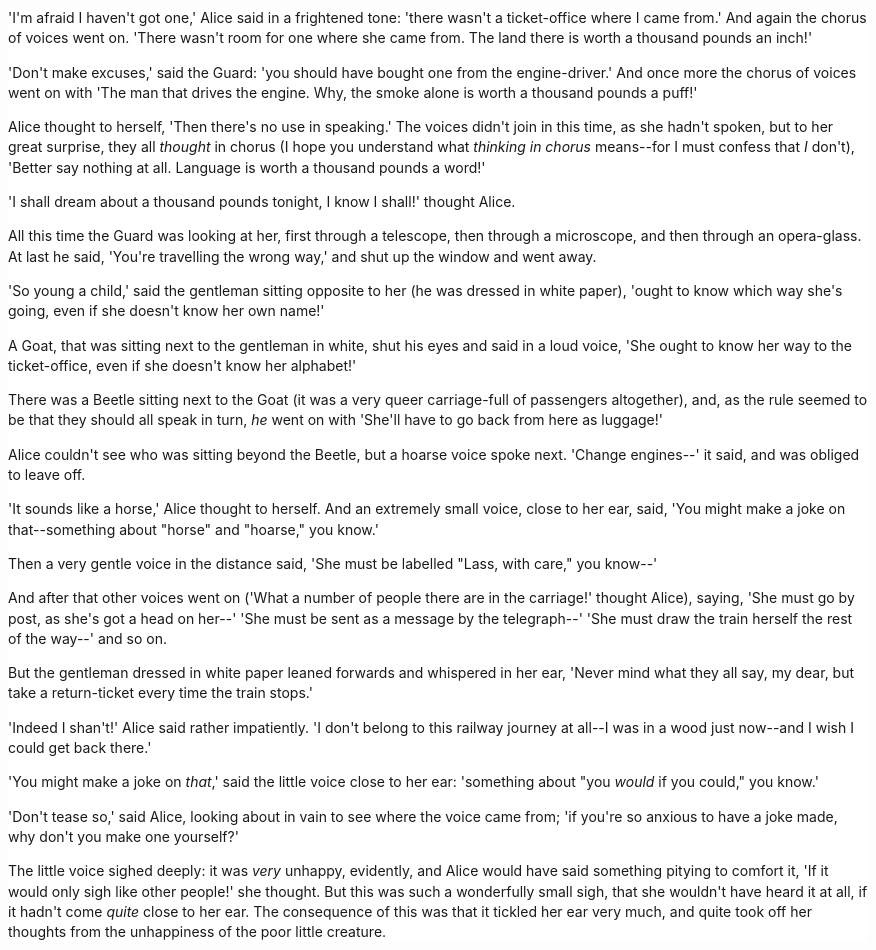 'I'm afraid I haven't got one,' Alice said in a frightened tone: 'there wasn't a ticket-office where I came from.' And again the chorus of voices went on. 'There wasn't room for one where she came from. The land there is worth a thousand pounds an inch!' 

'Don't make excuses,' said the Guard: 'you should have bought one from the engine-driver.' And once more the chorus of voices went on with 'The man that drives the engine. Why, the smoke alone is worth a thousand pounds a puff!' 

Alice thought to herself, 'Then there's no use in speaking.' The voices didn't join in this time, as she hadn't spoken, but to her great surprise, they all _thought_ in chorus (I hope you understand what _thinking in chorus_ means--for I must confess that _I_ don't), 'Better say nothing at all. Language is worth a thousand pounds a word!' 

'I shall dream about a thousand pounds tonight, I know I shall!' thought Alice. 

All this time the Guard was looking at her, first through a telescope, then through a microscope, and then through an opera-glass. At last he said, 'You're travelling the wrong way,' and shut up the window and went away. 

'So young a child,' said the gentleman sitting opposite to her (he was dressed in white paper), 'ought to know which way she's going, even if she doesn't know her own name!' 

A Goat, that was sitting next to the gentleman in white, shut his eyes and said in a loud voice, 'She ought to know her way to the ticket-office, even if she doesn't know her alphabet!' 

There was a Beetle sitting next to the Goat (it was a very queer carriage-full of passengers altogether), and, as the rule seemed to be that they should all speak in turn, _he_ went on with 'She'll have to go back from here as luggage!' 

Alice couldn't see who was sitting beyond the Beetle, but a hoarse voice spoke next. 'Change engines--' it said, and was obliged to leave off. 

'It sounds like a horse,' Alice thought to herself. And an extremely small voice, close to her ear, said, 'You might make a joke on that--something about "horse" and "hoarse," you know.' 

Then a very gentle voice in the distance said, 'She must be labelled "Lass, with care," you know--' 

And after that other voices went on ('What a number of people there are in the carriage!' thought Alice), saying, 'She must go by post, as she's got a head on her--' 'She must be sent as a message by the telegraph--' 'She must draw the train herself the rest of the way--' and so on. 

But the gentleman dressed in white paper leaned forwards and whispered in her ear, 'Never mind what they all say, my dear, but take a return-ticket every time the train stops.' 

'Indeed I shan't!' Alice said rather impatiently. 'I don't belong to this railway journey at all--I was in a wood just now--and I wish I could get back there.' 

'You might make a joke on _that_,' said the little voice close to her ear: 'something about "you _would_ if you could," you know.' 

'Don't tease so,' said Alice, looking about in vain to see where the voice came from; 'if you're so anxious to have a joke made, why don't you make one yourself?' 

The little voice sighed deeply: it was _very_ unhappy, evidently, and Alice would have said something pitying to comfort it, 'If it would only sigh like other people!' she thought. But this was such a wonderfully small sigh, that she wouldn't have heard it at all, if it hadn't come _quite_ close to her ear. The consequence of this was that it tickled her ear very much, and quite took off her thoughts from the unhappiness of the poor little creature. 
